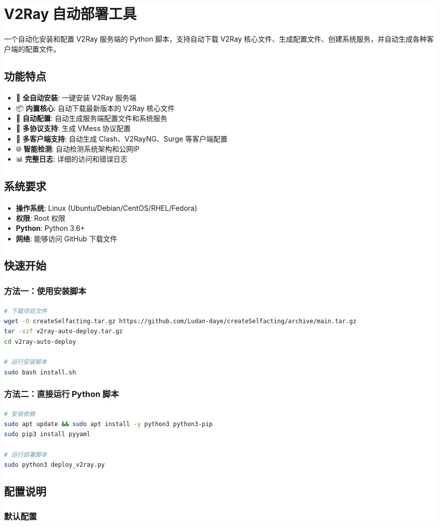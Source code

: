 # V2Ray 自动部署工具

一个自动化安装和配置 V2Ray 服务端的 Python 脚本，支持自动下载 V2Ray 核心文件、生成配置文件、创建系统服务，并自动生成各种客户端的配置文件。

## 功能特点

- 🚀 **全自动安装**: 一键安装 V2Ray 服务端
- 📦 **内置核心**: 自动下载最新版本的 V2Ray 核心文件
- 🔧 **自动配置**: 自动生成服务端配置文件和系统服务
- 🔗 **多协议支持**: 生成 VMess 协议配置
- 📱 **多客户端支持**: 自动生成 Clash、V2RayNG、Surge 等客户端配置
- 🌐 **智能检测**: 自动检测系统架构和公网IP
- 📊 **完整日志**: 详细的访问和错误日志

## 系统要求

- **操作系统**: Linux (Ubuntu/Debian/CentOS/RHEL/Fedora)
- **权限**: Root 权限
- **Python**: Python 3.6+
- **网络**: 能够访问 GitHub 下载文件

## 快速开始

### 方法一：使用安装脚本

```bash
# 下载项目文件
wget -O createSelfacting.tar.gz https://github.com/Ludan-daye/createSelfacting/archive/main.tar.gz
tar -xzf v2ray-auto-deploy.tar.gz
cd v2ray-auto-deploy

# 运行安装脚本
sudo bash install.sh
```

### 方法二：直接运行 Python 脚本

```bash
# 安装依赖
sudo apt update && sudo apt install -y python3 python3-pip
sudo pip3 install pyyaml

# 运行部署脚本
sudo python3 deploy_v2ray.py
```

## 配置说明

### 默认配置
